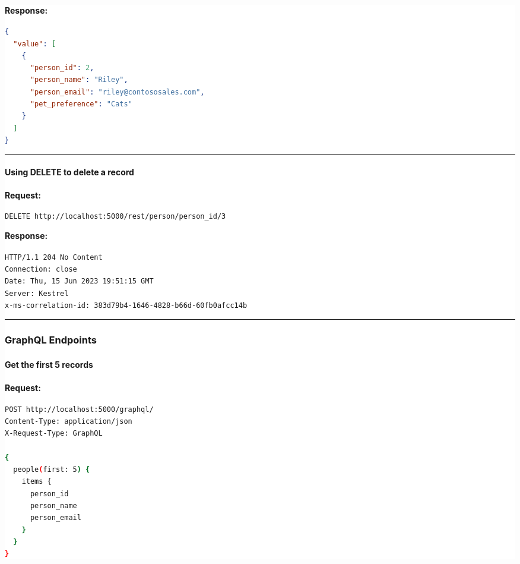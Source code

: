**Response:**

```JSON
{
  "value": [
    {
      "person_id": 2,
      "person_name": "Riley",
      "person_email": "riley@contososales.com",
      "pet_preference": "Cats"
    }
  ]
}
```

---

#### Using DELETE to delete a record

**Request:**

```bash
DELETE http://localhost:5000/rest/person/person_id/3
```

**Response:**

```HTTP
HTTP/1.1 204 No Content
Connection: close
Date: Thu, 15 Jun 2023 19:51:15 GMT
Server: Kestrel
x-ms-correlation-id: 383d79b4-1646-4828-b66d-60fb0afcc14b
```

---

### GraphQL Endpoints

#### Get the first 5 records

**Request:**

```bash
POST http://localhost:5000/graphql/
Content-Type: application/json
X-Request-Type: GraphQL

{
  people(first: 5) {
    items {
      person_id
      person_name
      person_email
    }
  }
}
```
